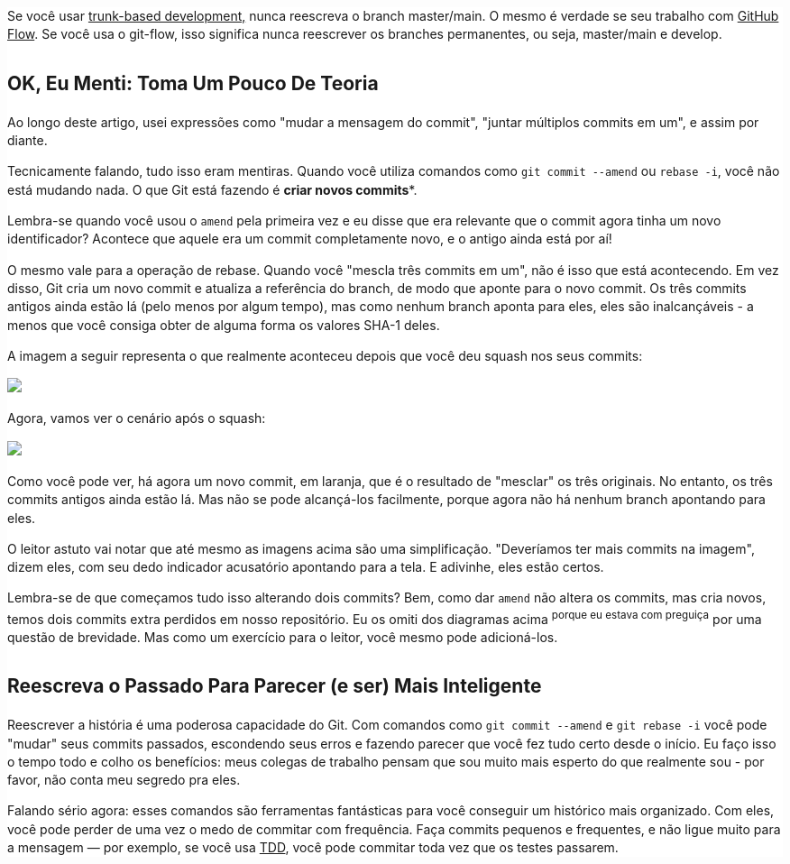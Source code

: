Se você usar [trunk-based development,](https://trunkbaseddevelopment.com/) nunca reescreva o branch master/main. O mesmo é verdade se seu trabalho com [GitHub Flow](https://docs.github.com/en/get-started/quickstart/github-flow). Se você usa o git-flow, isso significa nunca reescrever os branches permanentes, ou seja, master/main e develop.

## OK, Eu Menti: Toma Um Pouco De Teoria
Ao longo deste artigo, usei expressões como "mudar a mensagem do commit", "juntar múltiplos commits em um", e assim por diante.

Tecnicamente falando, tudo isso eram mentiras. Quando você utiliza comandos como `git commit --amend` ou `rebase -i`, você não está mudando nada. O que Git está fazendo é **criar novos commits***.

Lembra-se quando você usou o `amend` pela primeira vez e eu disse que era relevante que o commit agora tinha um novo identificador? Acontece que aquele era um commit completamente novo, e o antigo ainda está por aí!

O mesmo vale para a operação de rebase. Quando você "mescla três commits em um", não é isso que está acontecendo. Em vez disso, Git cria um novo commit e atualiza a referência do branch, de modo que aponte para o novo commit. Os três commits antigos ainda estão lá (pelo menos por algum tempo), mas como nenhum branch aponta para eles, eles são inalcançáveis - a menos que você consiga obter de alguma forma os valores SHA-1 deles.

A imagem a seguir representa o que realmente aconteceu depois que você deu squash nos seus commits:

![](/img/git-beautiful-history/img7.png)

Agora, vamos ver o cenário após o squash:

![](/img/git-beautiful-history/img8.png)

Como você pode ver, há agora um novo commit, em laranja, que é o resultado de "mesclar" os três originais. No entanto, os três commits antigos ainda estão lá. Mas não se pode alcançá-los facilmente, porque agora não há nenhum branch apontando para eles.

O leitor astuto vai notar que até mesmo as imagens acima são uma simplificação. "Deveríamos ter mais commits na imagem", dizem eles, com seu dedo indicador acusatório apontando para a tela. E adivinhe, eles estão certos.

Lembra-se de que começamos tudo isso alterando dois commits? Bem, como dar `amend` não altera os commits, mas cria novos, temos dois commits extra perdidos em nosso repositório. Eu os omiti dos diagramas acima <sup>porque eu estava com preguiça</sup> por uma questão de brevidade. Mas como um exercício para o leitor, você mesmo pode adicioná-los.

## Reescreva o Passado Para Parecer (e ser) Mais Inteligente
Reescrever a história é uma poderosa capacidade do Git. Com comandos como `git commit --amend` e `git rebase -i` você pode "mudar" seus commits passados, escondendo seus erros e fazendo parecer que você fez tudo certo desde o início. Eu faço isso o tempo todo e colho os benefícios: meus colegas de trabalho pensam que sou muito mais esperto do que realmente sou - por favor, não conta meu segredo pra eles.

Falando sério agora: esses comandos são ferramentas fantásticas para você conseguir um histórico mais organizado. Com eles, você pode perder de uma vez o medo de commitar com frequência. Faça commits pequenos e frequentes, e não ligue muito para a mensagem — por exemplo, se você usa [TDD](/2020-07-08-testes-unitarios-iniciantes-parte3.md), você pode commitar toda vez que os testes passarem.

